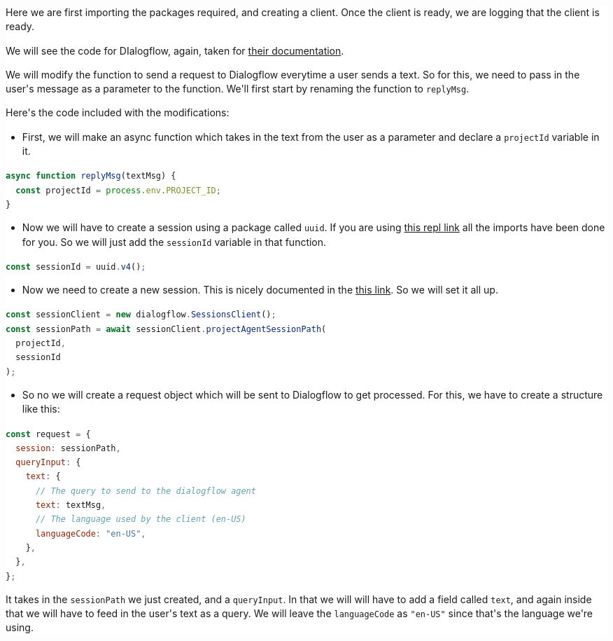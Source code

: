 Here we are first importing the packages required, and creating a client. Once the client is ready, we are logging that the client is ready.

We will see the code for DIalogflow, again, taken for [their documentation](https://github.com/googleapis/nodejs-dialogflow#using-the-client-library).

We will modify the function to send a request to Dialogflow everytime a user sends a text. So for this, we need to pass in the user's message as a parameter to the function. We'll first start by renaming the function to `replyMsg`.

Here's the code included with the modifications:

- First, we will make an async function which takes in the text from the user as a parameter and declare a `projectId` variable in it.

```js
async function replyMsg(textMsg) {
  const projectId = process.env.PROJECT_ID;
}
```

- Now we will have to create a session using a package called `uuid`. If you are using [this repl link](https://repl.it/@k4u5h4L/discord-chatbot) all the imports have been done for you. So we will just add the `sessionId` variable in that function.

```js
const sessionId = uuid.v4();
```

- Now we need to create a new session. This is nicely documented in the [this link](https://github.com/googleapis/nodejs-dialogflow#using-the-client-library). So we will set it all up.

```js
const sessionClient = new dialogflow.SessionsClient();
const sessionPath = await sessionClient.projectAgentSessionPath(
  projectId,
  sessionId
);
```

- So no we will create a request object which will be sent to Dialogflow to get processed. For this, we have to create a structure like this:

```js
const request = {
  session: sessionPath,
  queryInput: {
    text: {
      // The query to send to the dialogflow agent
      text: textMsg,
      // The language used by the client (en-US)
      languageCode: "en-US",
    },
  },
};
```

It takes in the `sessionPath` we just created, and a `queryInput`. In that we will will have to add a field called `text`, and again inside that we will have to feed in the user's text as a query. We will leave the `languageCode` as `"en-US"` since that's the language we're using.
